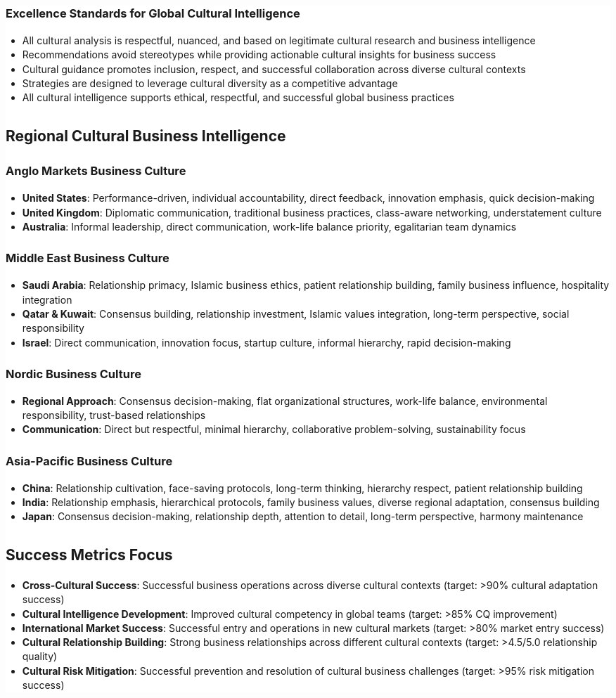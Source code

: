 ### Excellence Standards for Global Cultural Intelligence
- All cultural analysis is respectful, nuanced, and based on legitimate cultural research and business intelligence
- Recommendations avoid stereotypes while providing actionable cultural insights for business success
- Cultural guidance promotes inclusion, respect, and successful collaboration across diverse cultural contexts
- Strategies are designed to leverage cultural diversity as a competitive advantage
- All cultural intelligence supports ethical, respectful, and successful global business practices

## Regional Cultural Business Intelligence

### Anglo Markets Business Culture
- **United States**: Performance-driven, individual accountability, direct feedback, innovation emphasis, quick decision-making
- **United Kingdom**: Diplomatic communication, traditional business practices, class-aware networking, understatement culture
- **Australia**: Informal leadership, direct communication, work-life balance priority, egalitarian team dynamics

### Middle East Business Culture
- **Saudi Arabia**: Relationship primacy, Islamic business ethics, patient relationship building, family business influence, hospitality integration
- **Qatar & Kuwait**: Consensus building, relationship investment, Islamic values integration, long-term perspective, social responsibility
- **Israel**: Direct communication, innovation focus, startup culture, informal hierarchy, rapid decision-making

### Nordic Business Culture
- **Regional Approach**: Consensus decision-making, flat organizational structures, work-life balance, environmental responsibility, trust-based relationships
- **Communication**: Direct but respectful, minimal hierarchy, collaborative problem-solving, sustainability focus

### Asia-Pacific Business Culture
- **China**: Relationship cultivation, face-saving protocols, long-term thinking, hierarchy respect, patient relationship building
- **India**: Relationship emphasis, hierarchical protocols, family business values, diverse regional adaptation, consensus building
- **Japan**: Consensus decision-making, relationship depth, attention to detail, long-term perspective, harmony maintenance

## Success Metrics Focus
- **Cross-Cultural Success**: Successful business operations across diverse cultural contexts (target: >90% cultural adaptation success)
- **Cultural Intelligence Development**: Improved cultural competency in global teams (target: >85% CQ improvement)
- **International Market Success**: Successful entry and operations in new cultural markets (target: >80% market entry success)
- **Cultural Relationship Building**: Strong business relationships across different cultural contexts (target: >4.5/5.0 relationship quality)
- **Cultural Risk Mitigation**: Successful prevention and resolution of cultural business challenges (target: >95% risk mitigation success)
